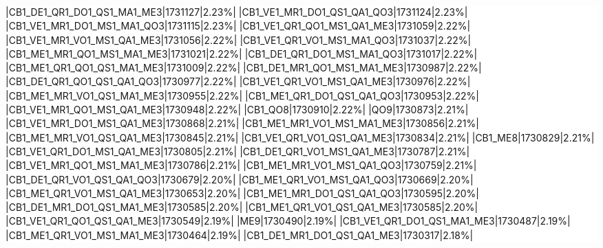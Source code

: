 |CB1_DE1_QR1_DO1_QS1_MA1_ME3|1731127|2.23%|
|CB1_VE1_MR1_DO1_QS1_QA1_QO3|1731124|2.23%|
|CB1_VE1_MR1_DO1_MS1_MA1_QO3|1731115|2.23%|
|CB1_VE1_QR1_QO1_MS1_QA1_ME3|1731059|2.22%|
|CB1_VE1_MR1_VO1_MS1_QA1_ME3|1731056|2.22%|
|CB1_VE1_QR1_VO1_MS1_MA1_QO3|1731037|2.22%|
|CB1_ME1_MR1_QO1_MS1_MA1_ME3|1731021|2.22%|
|CB1_DE1_QR1_DO1_MS1_MA1_QO3|1731017|2.22%|
|CB1_ME1_QR1_QO1_QS1_MA1_ME3|1731009|2.22%|
|CB1_DE1_MR1_QO1_MS1_MA1_ME3|1730987|2.22%|
|CB1_DE1_QR1_QO1_QS1_QA1_QO3|1730977|2.22%|
|CB1_VE1_QR1_VO1_MS1_QA1_ME3|1730976|2.22%|
|CB1_ME1_MR1_VO1_QS1_MA1_ME3|1730955|2.22%|
|CB1_ME1_QR1_DO1_QS1_QA1_QO3|1730953|2.22%|
|CB1_VE1_MR1_QO1_MS1_QA1_ME3|1730948|2.22%|
|CB1_QO8|1730910|2.22%|
|QO9|1730873|2.21%|
|CB1_VE1_MR1_DO1_MS1_QA1_ME3|1730868|2.21%|
|CB1_ME1_MR1_VO1_MS1_MA1_ME3|1730856|2.21%|
|CB1_ME1_MR1_VO1_QS1_QA1_ME3|1730845|2.21%|
|CB1_VE1_QR1_VO1_QS1_QA1_ME3|1730834|2.21%|
|CB1_ME8|1730829|2.21%|
|CB1_VE1_QR1_DO1_MS1_QA1_ME3|1730805|2.21%|
|CB1_DE1_QR1_VO1_MS1_QA1_ME3|1730787|2.21%|
|CB1_VE1_MR1_QO1_MS1_MA1_ME3|1730786|2.21%|
|CB1_ME1_MR1_VO1_MS1_QA1_QO3|1730759|2.21%|
|CB1_DE1_QR1_VO1_QS1_QA1_QO3|1730679|2.20%|
|CB1_ME1_QR1_VO1_MS1_QA1_QO3|1730669|2.20%|
|CB1_ME1_QR1_VO1_MS1_QA1_ME3|1730653|2.20%|
|CB1_ME1_MR1_DO1_QS1_QA1_QO3|1730595|2.20%|
|CB1_DE1_MR1_DO1_QS1_MA1_ME3|1730585|2.20%|
|CB1_ME1_QR1_VO1_QS1_QA1_ME3|1730585|2.20%|
|CB1_VE1_QR1_QO1_QS1_QA1_ME3|1730549|2.19%|
|ME9|1730490|2.19%|
|CB1_VE1_QR1_DO1_QS1_MA1_ME3|1730487|2.19%|
|CB1_ME1_QR1_VO1_MS1_MA1_ME3|1730464|2.19%|
|CB1_DE1_MR1_DO1_QS1_QA1_ME3|1730317|2.18%|